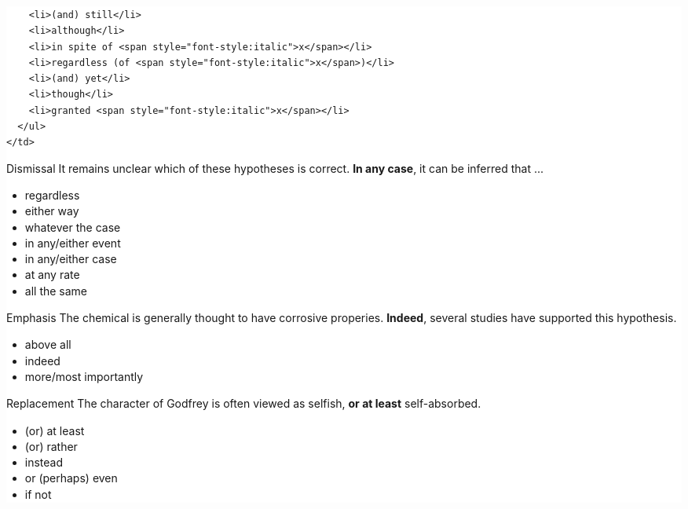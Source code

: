         <li>(and) still</li>
        <li>although</li>
        <li>in spite of <span style="font-style:italic">x</span></li>
        <li>regardless (of <span style="font-style:italic">x</span>)</li>
        <li>(and) yet</li>
        <li>though</li>
        <li>granted <span style="font-style:italic">x</span></li>
      </ul>
    </td>
  </tr>
  <tr>
    <td class="tg-td2w">Dismissal</td>
    <td class="tg-r22t">It remains unclear which of these hypotheses is correct. <span style="font-weight:bold">In any case</span>, it can be inferred that ...</td>
    <td class="tg-r22t">
      <ul>
        <li>regardless</li>
        <li>either way</li>
        <li>whatever the case</li>
        <li>in any/either event</li>
        <li>in any/either case</li>
        <li>at any rate</li>
        <li>all the same</li>
      </ul>
    </td>
  </tr>
  <tr>
    <td class="tg-td2w">Emphasis</td>
    <td class="tg-r22t">The chemical is generally thought to have corrosive properies. <span style="font-weight:bold">Indeed</span>, several studies have supported this hypothesis.</td>
    <td class="tg-r22t">
      <ul>
        <li>above all</li>
        <li>indeed</li>
        <li>more/most importantly</li>
      </ul>
    </td>
  </tr>
  <tr>
    <td class="tg-td2w">Replacement</td>
    <td class="tg-r22t">The character of Godfrey is often viewed as selfish, <span style="font-weight:bold">or at least</span> self-absorbed.</td>
    <td class="tg-r22t">
      <ul>
        <li>(or) at least</li>
        <li>(or) rather</li>
        <li>instead</li>
        <li>or (perhaps) even</li>
        <li>if not</li>
      </ul>
    </td>
  </tr>
</tbody>
</table>
